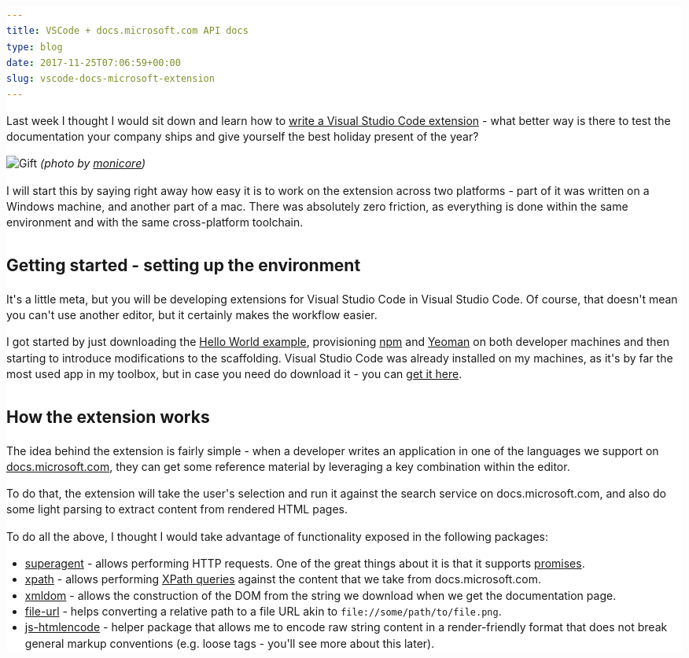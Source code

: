 ```yaml
---
title: VSCode + docs.microsoft.com API docs
type: blog
date: 2017-11-25T07:06:59+00:00
slug: vscode-docs-microsoft-extension
---
```


Last week I thought I would sit down and learn how to [write a Visual Studio Code extension](https://code.visualstudio.com/docs/extensions/overview) - what better way is there to test the documentation your company ships and give yourself the best holiday present of the year?

![Gift](/images/postmedia/vscode-docs-microsoft-extension/gift.jpg)
_(photo by [monicore](https://pixabay.com/en/gift-box-christmas-bow-present-2934858/))_

I will start this by saying right away how easy it is to work on the extension across two platforms - part of it was written on a Windows machine, and another part of a mac. There was absolutely zero friction, as everything is done within the same environment and with the same cross-platform toolchain.

## Getting started - setting up the environment

It's a little meta, but you will be developing extensions for Visual Studio Code in Visual Studio Code. Of course, that doesn't mean you can't use another editor, but it certainly makes the workflow easier.

I got started by just downloading the [Hello World example](https://code.visualstudio.com/docs/extensions/example-hello-world), provisioning [npm](https://www.npmjs.com/get-npm) and [Yeoman](http://yeoman.io/) on both developer machines and then starting to introduce modifications to the scaffolding. Visual Studio Code was already installed on my machines, as it's by far the most used app in my toolbox, but in case you need do download it - you can [get it here](https://code.visualstudio.com/download).

## How the extension works

The idea behind the extension is fairly simple - when a developer writes an application in one of the languages we support on [docs.microsoft.com](https://docs.microsoft.com), they can get some reference material by leveraging a key combination within the editor.

To do that, the extension will take the user's selection and run it against the search service on docs.microsoft.com, and also do some light parsing to extract content from rendered HTML pages.

To do all the above, I thought I would take advantage of functionality exposed in the following packages:

* [superagent](https://www.npmjs.com/package/superagent) - allows performing HTTP requests. One of the great things about it is that it supports [promises](https://developers.google.com/web/fundamentals/primers/promises).
* [xpath](https://www.npmjs.com/package/xpath) - allows performing [XPath queries](https://en.wikipedia.org/wiki/XPath) against the content that we take from docs.microsoft.com.
* [xmldom](https://www.npmjs.com/package/xmldom) - allows the construction of the DOM from the string we download when we get the documentation page.
* [file-url](https://www.npmjs.com/package/file-url) - helps converting a relative path to a file URL akin to `file://some/path/to/file.png`.
* [js-htmlencode](https://www.npmjs.com/package/js-htmlencode) - helper package that allows me to encode raw string content in a render-friendly format that does not break general markup conventions (e.g. loose tags - you'll see more about this later).
